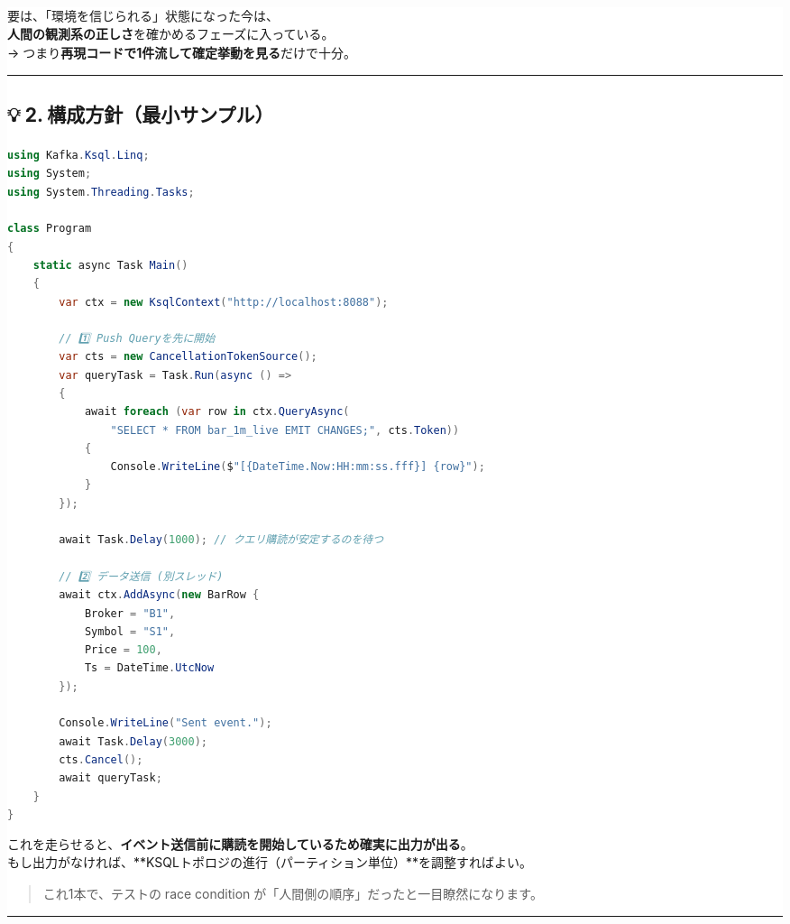 要は、「環境を信じられる」状態になった今は、  
**人間の観測系の正しさ**を確かめるフェーズに入っている。  
→ つまり**再現コードで1件流して確定挙動を見る**だけで十分。

---

## 💡 2. 構成方針（最小サンプル）

```csharp
using Kafka.Ksql.Linq;
using System;
using System.Threading.Tasks;

class Program
{
    static async Task Main()
    {
        var ctx = new KsqlContext("http://localhost:8088");

        // 1️⃣ Push Queryを先に開始
        var cts = new CancellationTokenSource();
        var queryTask = Task.Run(async () =>
        {
            await foreach (var row in ctx.QueryAsync(
                "SELECT * FROM bar_1m_live EMIT CHANGES;", cts.Token))
            {
                Console.WriteLine($"[{DateTime.Now:HH:mm:ss.fff}] {row}");
            }
        });

        await Task.Delay(1000); // クエリ購読が安定するのを待つ

        // 2️⃣ データ送信 (別スレッド)
        await ctx.AddAsync(new BarRow {
            Broker = "B1",
            Symbol = "S1",
            Price = 100,
            Ts = DateTime.UtcNow
        });

        Console.WriteLine("Sent event.");
        await Task.Delay(3000);
        cts.Cancel();
        await queryTask;
    }
}
```

これを走らせると、**イベント送信前に購読を開始しているため確実に出力が出る**。  
もし出力がなければ、**KSQLトポロジの進行（パーティション単位）**を調整すればよい。  

> これ1本で、テストの race condition が「人間側の順序」だったと一目瞭然になります。

---